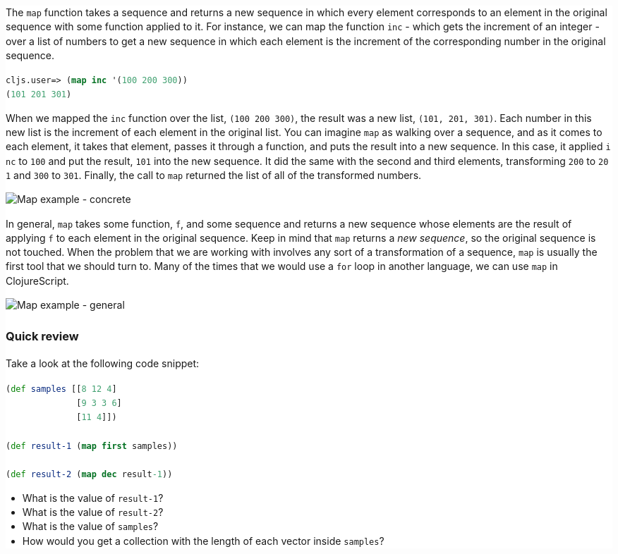 The `map` function takes a sequence and returns a new sequence in
which every element corresponds to an element in the original sequence
with some function applied to it. For instance, we can map the
function `inc` - which gets the increment of an integer - over a list
of numbers to get a new sequence in which each element is the
increment of the corresponding number in the original sequence.

```clojure
cljs.user=> (map inc '(100 200 300))
(101 201 301)
```

When we mapped the `inc` function over the list, `(100 200 300)`, the
result was a new list, `(101, 201, 301)`. Each number in this new list
is the increment of each element in the original list. You can imagine
`map` as walking over a sequence, and as it comes to each element, it
takes that element, passes it through a function, and puts the result
into a new sequence. In this case, it applied `inc` to `100` and put
the result, `101` into the new sequence. It did the same with the
second and third elements, transforming `200` to `201` and `300` to
`301`. Finally, the call to `map` returned the list of all of the
transformed numbers.

![Map example - concrete](/img/lesson17/map-concrete-example.png)

In general, `map` takes some function, `f`, and some sequence and
returns a new sequence whose elements are the result of applying `f`
to each element in the original sequence. Keep in mind that `map`
returns a _new sequence_, so the original sequence is not
touched. When the problem that we are working with involves any sort
of a transformation of a sequence, `map` is usually the first tool
that we should turn to. Many of the times that we would use a `for`
loop in another language, we can use `map` in ClojureScript.

![Map example - general](/img/lesson17/map-general-example.png)

### Quick review

Take a look at the following code snippet:

```clojure
(def samples [[8 12 4]
              [9 3 3 6]
              [11 4]])

(def result-1 (map first samples))

(def result-2 (map dec result-1))
```

- What is the value of `result-1`?
- What is the value of `result-2`?
- What is the value of `samples`?
- How would you get a collection with the length of each vector inside `samples`?

